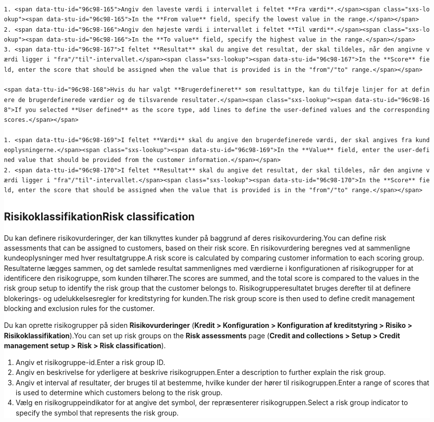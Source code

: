     1. <span data-ttu-id="96c98-165">Angiv den laveste værdi i intervallet i feltet **Fra værdi**.</span><span class="sxs-lookup"><span data-stu-id="96c98-165">In the **From value** field, specify the lowest value in the range.</span></span>
    2. <span data-ttu-id="96c98-166">Angiv den højeste værdi i intervallet i feltet **Til værdi**.</span><span class="sxs-lookup"><span data-stu-id="96c98-166">In the **To value** field, specify the highest value in the range.</span></span>
    3. <span data-ttu-id="96c98-167">I feltet **Resultat** skal du angive det resultat, der skal tildeles, når den angivne værdi ligger i "fra"/"til"-intervallet.</span><span class="sxs-lookup"><span data-stu-id="96c98-167">In the **Score** field, enter the score that should be assigned when the value that is provided is in the "from"/"to" range.</span></span>

    <span data-ttu-id="96c98-168">Hvis du har valgt **Brugerdefineret** som resultattype, kan du tilføje linjer for at definere de brugerdefinerede værdier og de tilsvarende resultater.</span><span class="sxs-lookup"><span data-stu-id="96c98-168">If you selected **User defined** as the score type, add lines to define the user-defined values and the corresponding scores.</span></span>

    1. <span data-ttu-id="96c98-169">I feltet **Værdi** skal du angive den brugerdefinerede værdi, der skal angives fra kundeoplysningerne.</span><span class="sxs-lookup"><span data-stu-id="96c98-169">In the **Value** field, enter the user-defined value that should be provided from the customer information.</span></span>
    2. <span data-ttu-id="96c98-170">I feltet **Resultat** skal du angive det resultat, der skal tildeles, når den angivne værdi ligger i "fra"/"til"-intervallet.</span><span class="sxs-lookup"><span data-stu-id="96c98-170">In the **Score** field, enter the score that should be assigned when the value that is provided is in the "from"/"to" range.</span></span>

## <a name="risk-classification"></a><span data-ttu-id="96c98-171">Risikoklassifikation</span><span class="sxs-lookup"><span data-stu-id="96c98-171">Risk classification</span></span>

<span data-ttu-id="96c98-172">Du kan definere risikovurderinger, der kan tilknyttes kunder på baggrund af deres risikovurdering.</span><span class="sxs-lookup"><span data-stu-id="96c98-172">You can define risk assessments that can be assigned to customers, based on their risk score.</span></span> <span data-ttu-id="96c98-173">En risikovurdering beregnes ved at sammenligne kundeoplysninger med hver resultatgruppe.</span><span class="sxs-lookup"><span data-stu-id="96c98-173">A risk score is calculated by comparing customer information to each scoring group.</span></span> <span data-ttu-id="96c98-174">Resultaterne lægges sammen, og det samlede resultat sammenlignes med værdierne i konfigurationen af risikogrupper for at identificere den risikogruppe, som kunden tilhører.</span><span class="sxs-lookup"><span data-stu-id="96c98-174">The scores are summed, and the total score is compared to the values in the risk group setup to identify the risk group that the customer belongs to.</span></span> <span data-ttu-id="96c98-175">Risikogrupperesultatet bruges derefter til at definere blokerings- og udelukkelsesregler for kreditstyring for kunden.</span><span class="sxs-lookup"><span data-stu-id="96c98-175">The risk group score is then used to define credit management blocking and exclusion rules for the customer.</span></span>

<span data-ttu-id="96c98-176">Du kan oprette risikogrupper på siden **Risikovurderinger** (**Kredit \> Konfiguration \> Konfiguration af kreditstyring \> Risiko \> Risikoklassifikation**).</span><span class="sxs-lookup"><span data-stu-id="96c98-176">You can set up risk groups on the **Risk assessments** page (**Credit and collections \> Setup \> Credit management setup \> Risk \> Risk classification**).</span></span>

1. <span data-ttu-id="96c98-177">Angiv et risikogruppe-id.</span><span class="sxs-lookup"><span data-stu-id="96c98-177">Enter a risk group ID.</span></span>
2. <span data-ttu-id="96c98-178">Angiv en beskrivelse for yderligere at beskrive risikogruppen.</span><span class="sxs-lookup"><span data-stu-id="96c98-178">Enter a description to further explain the risk group.</span></span>
3. <span data-ttu-id="96c98-179">Angiv et interval af resultater, der bruges til at bestemme, hvilke kunder der hører til risikogruppen.</span><span class="sxs-lookup"><span data-stu-id="96c98-179">Enter a range of scores that is used to determine which customers belong to the risk group.</span></span>
4. <span data-ttu-id="96c98-180">Vælg en risikogruppeindikator for at angive det symbol, der repræsenterer risikogruppen.</span><span class="sxs-lookup"><span data-stu-id="96c98-180">Select a risk group indicator to specify the symbol that represents the risk group.</span></span>
